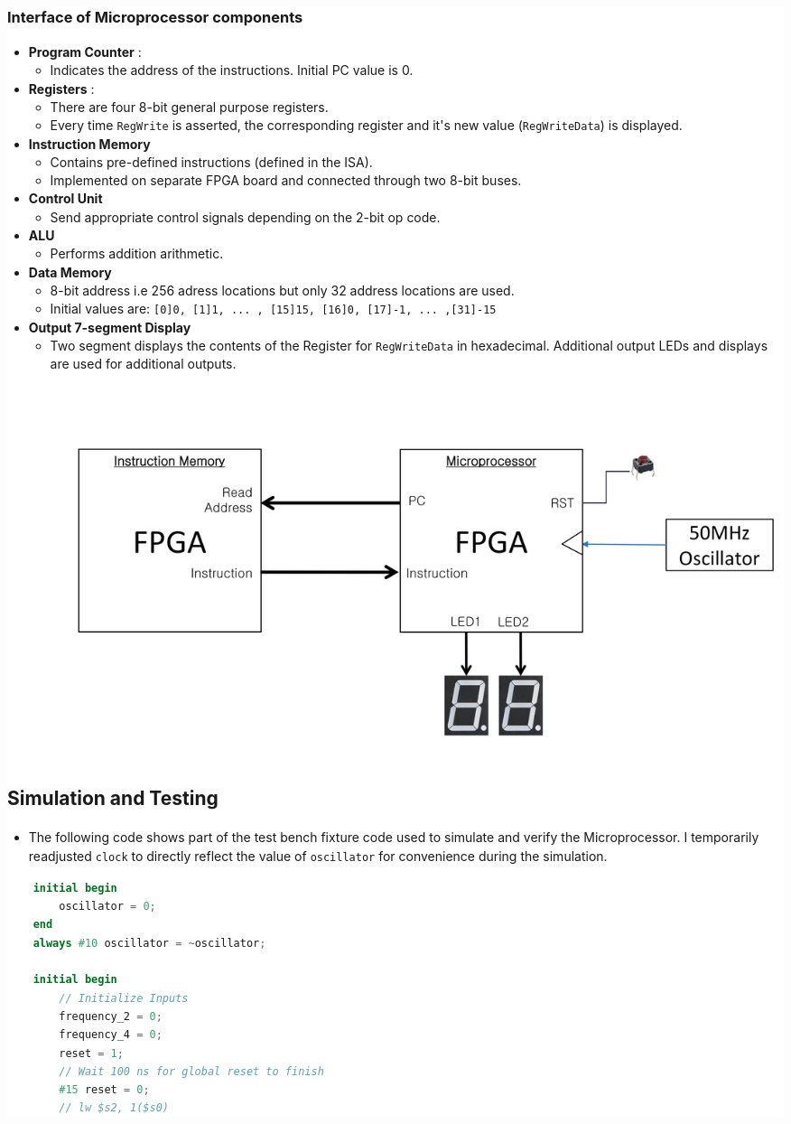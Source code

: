### Interface of Microprocessor components
* **Program Counter** :
   * Indicates the address of the instructions. Initial PC value is 0.
* **Registers** :
   * There are four 8-bit general purpose registers.
   * Every time `RegWrite` is asserted, the corresponding register and it's new value (`RegWriteData`) is displayed.
* **Instruction Memory**
   * Contains pre-defined instructions (defined in the ISA).
   * Implemented on separate FPGA board and connected through two 8-bit buses.
* **Control Unit**
   * Send appropriate control signals depending on the 2-bit op code.
* **ALU**
   * Performs addition arithmetic.
* **Data Memory**
   * 8-bit address i.e 256 adress locations but only 32 address locations are used.
   * Initial values are: `[0]0, [1]1, ... , [15]15, [16]0, [17]-1, ... ,[31]-15`
* **Output 7-segment Display**
   * Two segment displays the contents of the Register for `RegWriteData` in hexadecimal. Additional output LEDs and displays are used for additional outputs.
![Interface of Microprocessor Components](./photos/Interface%20of%20Microprocessor%20Components.jpeg)
## Simulation and Testing
* The following code shows part of the test bench  fixture code used to simulate and verify the Microprocessor. I temporarily readjusted `clock` to directly reflect the value of `oscillator` for convenience during the simulation.
```verilog
	initial begin
		oscillator = 0;
	end
	always #10 oscillator = ~oscillator;

	initial begin
		// Initialize Inputs
		frequency_2 = 0;
		frequency_4 = 0;
		reset = 1;
		// Wait 100 ns for global reset to finish
		#15 reset = 0;
		// lw $s2, 1($s0)
```